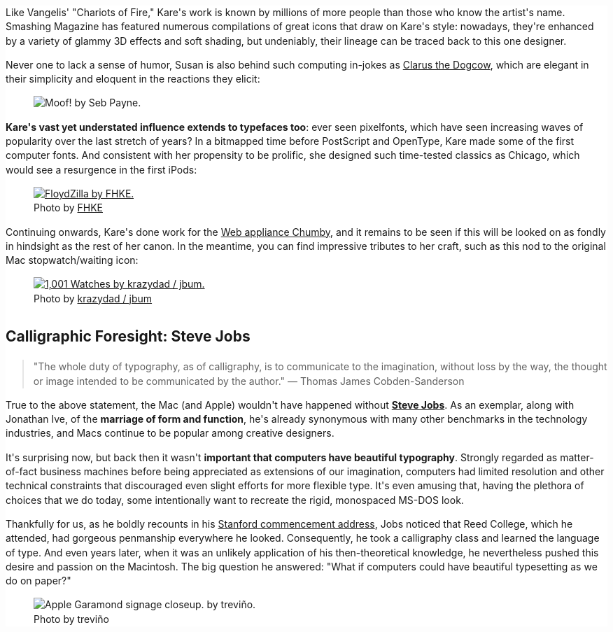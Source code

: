 Like Vangelis' "Chariots of Fire," Kare's work is known by millions of more people than those who know the artist's name. Smashing Magazine has featured numerous compilations of great icons that draw on Kare's style: nowadays, they're enhanced by a variety of glammy 3D effects and soft shading, but undeniably, their lineage can be traced back to this one designer.

Never one to lack a sense of humor, Susan is also behind such computing in-jokes as <a href="https://en.wikipedia.org/wiki/Clarus_the_Dogcow">Clarus the Dogcow</a>, which are elegant in their simplicity and eloquent in the reactions they elicit:

<figure><img loading="lazy" decoding="async" src="https://archive.smashing.media/assets/344dbf88-fdf9-42bb-adb4-46f01eedd629/8c519944-e99b-4c91-82bf-5cf27ad0c29c/1354359521-fb5067fc53.jpg" alt="Moof! by Seb Payne." width="500" height="334" /></figure>

<strong>Kare's vast yet understated influence extends to typefaces too</strong>: ever seen pixelfonts, which have seen increasing waves of popularity over the last stretch of years? In a bitmapped time before PostScript and OpenType, Kare made some of the first computer fonts. And consistent with her propensity to be prolific, she designed such time-tested classics as Chicago, which would see a resurgence in the first iPods:

<figure><a href="https://www.flickr.com/photos/fhke/"><img loading="lazy" decoding="async" src="https://archive.smashing.media/assets/344dbf88-fdf9-42bb-adb4-46f01eedd629/73a5918b-c743-4126-800d-226da6ae534e/102477461-4f828da10f.jpg" alt="FloydZilla by FHKE." width="500" height="377" /></a><figcaption>Photo by <a href="https://www.flickr.com/photos/fhke/">FHKE</a></figcaption></figure>

Continuing onwards, Kare's done work for the <a href="https://www.chumby.com/">Web appliance Chumby</a>, and it remains to be seen if this will be looked on as fondly in hindsight as the rest of her canon. In the meantime, you can find impressive tributes to her craft, such as this nod to the original Mac stopwatch/waiting icon:

<figure><a href="https://www.flickr.com/photos/94832693@N00/56241972/"><img loading="lazy" decoding="async" src="https://archive.smashing.media/assets/344dbf88-fdf9-42bb-adb4-46f01eedd629/e95a2088-f41c-468f-94a0-67f4ac641dec/56241972-264ed036f5.jpg" alt="1,001 Watches by krazydad / jbum." width="500" height="380" /><br>
</a><figcaption>Photo by <a href="https://www.flickr.com/photos/krazydad/">krazydad / jbum</a></figcaption></figure>

## Calligraphic Foresight: Steve Jobs

<blockquote>"The whole duty of typography, as of calligraphy, is to communicate to the imagination, without loss by the way, the thought or image intended to be communicated by the author."
— Thomas James Cobden-Sanderson</blockquote>

True to the above statement, the Mac (and Apple) wouldn't have happened without <strong><a href="https://en.wikipedia.org/wiki/Steve_jobs">Steve Jobs</a></strong>. As an exemplar, along with Jonathan Ive, of the <strong>marriage of form and function</strong>, he's already synonymous with many other benchmarks in the technology industries, and Macs continue to be popular among creative designers.

It's surprising now, but back then it wasn't <strong>important that computers have beautiful typography</strong>. Strongly regarded as matter-of-fact business machines before being appreciated as extensions of our imagination, computers had limited resolution and other technical constraints that discouraged even slight efforts for more flexible type. It's even amusing that, having the plethora of choices that we do today, some intentionally want to recreate the rigid, monospaced MS-DOS look.

Thankfully for us, as he boldly recounts in his <a href="https://news-service.stanford.edu/news/2005/june15/jobs-061505.html">Stanford commencement address</a>, Jobs noticed that Reed College, which he attended, had gorgeous penmanship everywhere he looked. Consequently, he took a calligraphy class and learned the language of type. And even years later, when it was an unlikely application of his then-theoretical knowledge, he nevertheless pushed this desire and passion on the Macintosh. The big question he answered: "What if computers could have beautiful typesetting as we do on paper?"

<figure><img loading="lazy" decoding="async" src="https://archive.smashing.media/assets/344dbf88-fdf9-42bb-adb4-46f01eedd629/0cf83f25-e304-46b6-9e1a-5c4d3a27f15a/465710766-a813186b65.jpg" alt="Apple Garamond signage closeup. by treviño." width="500" height="333" /><br>
<figcaption>Photo by treviño</figcaption></figure>
